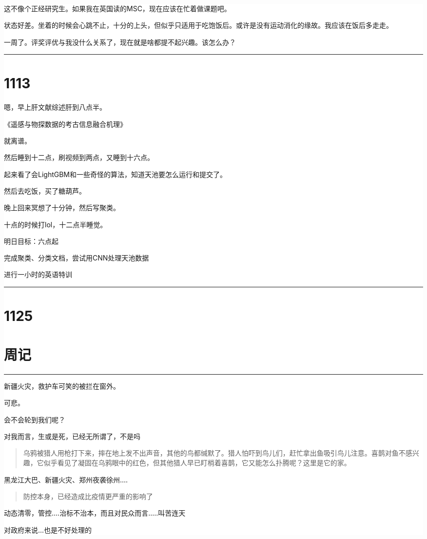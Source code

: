 这不像个正经研究生。如果我在英国读的MSC，现在应该在忙着做课题吧。

状态好差。坐着的时候会心跳不止，十分的上头，但似乎只适用于吃饱饭后。或许是没有运动消化的缘故。我应该在饭后多走走。

一周了。评奖评优与我没什么关系了，现在就是啥都提不起兴趣。该怎么办？

----

# 1113

嗯，早上肝文献综述肝到八点半。

《遥感与物探数据的考古信息融合机理》

就离谱。

然后睡到十二点，刷视频到两点，又睡到十六点。

起来看了会LightGBM和一些奇怪的算法，知道天池要怎么运行和提交了。

然后去吃饭，买了糖葫芦。

晚上回来冥想了十分钟，然后写聚类。

十点的时候打lol，十二点半睡觉。

明日目标：六点起

完成聚类、分类文档，尝试用CNN处理天池数据

进行一小时的英语特训

---

# 1125

# 周记

----

新疆火灾，救护车可笑的被拦在窗外。

可悲。

会不会轮到我们呢？

对我而言，生或是死，已经无所谓了，不是吗

>乌鸦被猎人用枪打下来，摔在地上发不出声音，其他的鸟都缄默了。猎人怕吓到鸟儿们，赶忙拿出鱼吸引鸟儿注意。喜鹊对鱼不感兴趣，它似乎看见了凝固在乌鸦眼中的红色，但其他猎人早已盯梢着喜鹊，它又能怎么扑腾呢？这里是它的家。

黑龙江大巴、新疆火灾、郑州夜袭徐州....

> 防控本身，已经造成比疫情更严重的影响了

动态清零，管控....治标不治本，而且对民众而言.....叫苦连天

对政府来说...也是不好处理的
